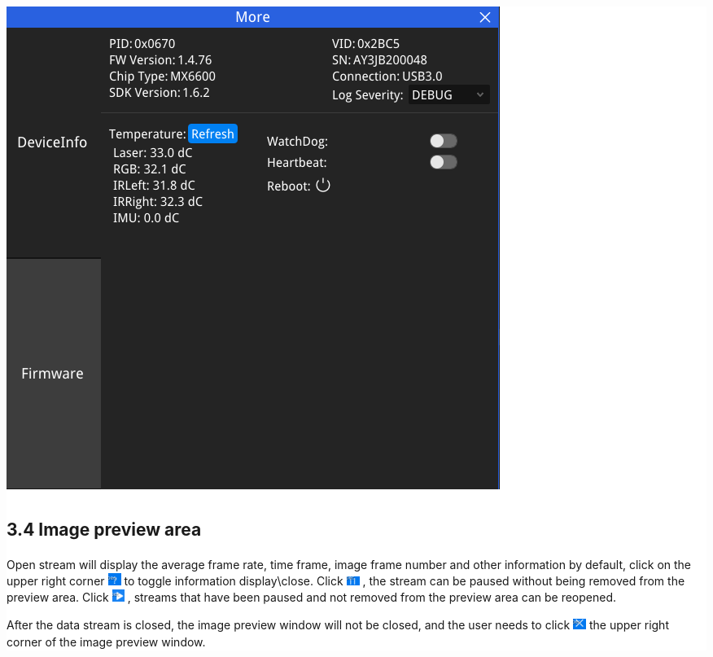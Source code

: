 ![11](images/image11.png)

## 3.4 Image preview area
Open stream will display the average frame rate, time frame, image frame number and other information by default, click on the upper right corner ![12](images/image12.png) to toggle information display\close.
Click ![13](images/image13.png) , the stream can be paused without being removed from the preview area.
Click ![14](images/image14.png) , streams that have been paused and not removed from the preview area can be reopened.

After the data stream is closed, the image preview window will not be closed, and the user needs to click ![15](images/image15.png) the upper right corner of the image preview window.
